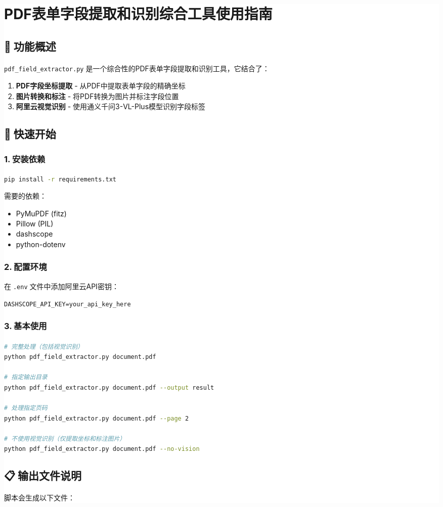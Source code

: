 # PDF表单字段提取和识别综合工具使用指南

## 🎯 功能概述

`pdf_field_extractor.py` 是一个综合性的PDF表单字段提取和识别工具，它结合了：

1. **PDF字段坐标提取** - 从PDF中提取表单字段的精确坐标
2. **图片转换和标注** - 将PDF转换为图片并标注字段位置
3. **阿里云视觉识别** - 使用通义千问3-VL-Plus模型识别字段标签

## 🚀 快速开始

### 1. 安装依赖

```bash
pip install -r requirements.txt
```

需要的依赖：
- PyMuPDF (fitz)
- Pillow (PIL)
- dashscope
- python-dotenv

### 2. 配置环境

在 `.env` 文件中添加阿里云API密钥：

```env
DASHSCOPE_API_KEY=your_api_key_here
```

### 3. 基本使用

```bash
# 完整处理（包括视觉识别）
python pdf_field_extractor.py document.pdf

# 指定输出目录
python pdf_field_extractor.py document.pdf --output result

# 处理指定页码
python pdf_field_extractor.py document.pdf --page 2

# 不使用视觉识别（仅提取坐标和标注图片）
python pdf_field_extractor.py document.pdf --no-vision
```

## 📋 输出文件说明

脚本会生成以下文件：
